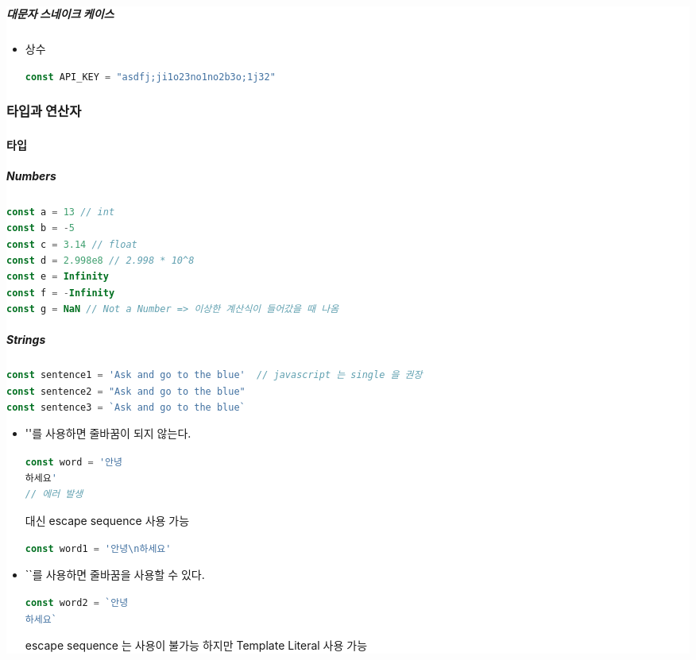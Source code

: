 

##### 대문자 스네이크 케이스

- 상수

  ```javascript
  const API_KEY = "asdfj;ji1o23no1no2b3o;1j32"
  ```

  



### 타입과 연산자

#### 타입

##### Numbers

```javascript
const a = 13 // int
const b = -5
const c = 3.14 // float
const d = 2.998e8 // 2.998 * 10^8
const e = Infinity
const f = -Infinity
const g = NaN // Not a Number => 이상한 계산식이 들어갔을 때 나옴
```



##### Strings

```javascript
const sentence1 = 'Ask and go to the blue'  // javascript 는 single 을 권장
const sentence2 = "Ask and go to the blue"
const sentence3 = `Ask and go to the blue`
```

- ''를 사용하면 줄바꿈이 되지 않는다.

  ```javascript
  const word = '안녕
  하세요'
  // 에러 발생
  ```

  대신 escape sequence 사용 가능

  ```javascript
  const word1 = '안녕\n하세요'
  ```

- ``를 사용하면 줄바꿈을 사용할 수 있다.

  ```javascript
  const word2 = `안녕
  하세요`
  ```

  escape sequence 는 사용이 불가능 하지만 Template Literal 사용 가능
